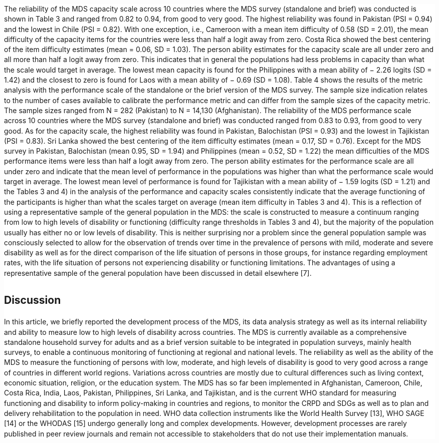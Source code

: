 The reliability of the MDS capacity scale across 10 countries where the MDS survey (standalone and brief) was conducted is shown in Table 3 and ranged from 0.82 to 0.94, from good to very good. The highest reliability was found in Pakistan (PSI = 0.94) and the lowest in Chile (PSI = 0.82). With one exception, i.e., Cameroon with a mean item difficulty of 0.58 (SD = 2.01), the mean difficulty of the capacity items for the countries were less than half a logit away from zero. Costa Rica showed the best centering of the item difficulty estimates (mean = 0.06, SD = 1.03). The person ability estimates for the capacity scale are all under zero and all more than half a logit away from zero. This indicates that in general the populations had less problems in capacity than what the scale would target in average. The lowest mean capacity is found for the Philippines with a mean ability of − 2.26 logits (SD = 1.42) and the closest to zero is found for Laos with a mean ability of − 0.69 (SD = 1.08). Table 4 shows the results of the metric analysis with the performance scale of the standalone or the brief version of the MDS survey. The sample size indication relates to the number of cases available to calibrate the performance metric and can differ from the sample sizes of the capacity metric. The sample sizes ranged from N = 282 (Pakistan) to N = 14,130 (Afghanistan). The reliability of the MDS performance scale across 10 countries where the MDS survey (standalone and brief) was conducted ranged from 0.83 to 0.93, from good to very good. As for the capacity scale, the highest reliability was found in Pakistan, Balochistan (PSI = 0.93) and the lowest in Tajikistan (PSI = 0.83). Sri Lanka showed the best centering of the item difficulty estimates (mean = 0.17, SD = 0.76). Except for the MDS survey in Pakistan, Balochistan (mean 0.95, SD = 1.94) and Philippines (mean = 0.52, SD = 1.22) the mean difficulties of the MDS performance items were less than half a logit away from zero. The person ability estimates for the performance scale are all under zero and indicate that the mean level of performance in the populations was higher than what the performance scale would target in average. The lowest mean level of performance is found for Tajikistan with a mean ability of − 1.59 logits (SD = 1.21) and the   Tables 3 and 4) in the analysis of the performance and capacity scales consistently indicate that the average functioning of the participants is higher than what the scales target on average (mean item difficulty in Tables 3  and 4). This is a reflection of using a representative sample of the general population in the MDS: the scale is constructed to measure a continuum ranging from low to high levels of disability or functioning (difficulty range thresholds in Tables 3 and 4), but the majority of the population usually has either no or low levels of disability. This is neither surprising nor a problem since the general population sample was consciously selected to allow for the observation of trends over time in the prevalence of persons with mild, moderate and severe disability as well as for the direct comparison of the life situation of persons in those groups, for instance regarding employment rates, with the life situation of persons not experiencing disability or functioning limitations. The advantages of using a representative sample of the general population have been discussed in detail elsewhere [7].


## Discussion

In this article, we briefly reported the development process of the MDS, its data analysis strategy as well as its internal reliability and ability to measure low to high levels of disability across countries. The MDS is currently available as a comprehensive standalone household survey for adults and as a brief version suitable to be integrated in population surveys, mainly health surveys, to enable a continuous monitoring of functioning at regional and national levels. The reliability as well as the ability of the MDS to measure the functioning of persons with low, moderate, and high levels of disability is good to very good across a range of countries in different world regions. Variations across countries are mostly due to cultural differences such as living context, economic situation, religion, or the education system. The MDS has so far been implemented in Afghanistan, Cameroon, Chile, Costa Rica, India, Laos, Pakistan, Philippines, Sri Lanka, and Tajikistan, and is the current WHO standard for measuring functioning and disability to inform policy-making in countries and regions, to monitor the CRPD and SDGs as well as to plan and delivery rehabilitation to the population in need. WHO data collection instruments like the World Health Survey [13], WHO SAGE [14] or the WHODAS [15] undergo generally long and complex developments. However, development processes are rarely published in peer review journals and remain not accessible to stakeholders that do not use their implementation manuals.
